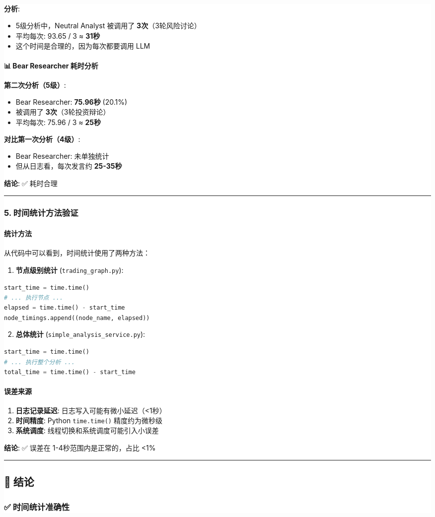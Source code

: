 **分析**:
- 5级分析中，Neutral Analyst 被调用了 **3次**（3轮风险讨论）
- 平均每次: 93.65 / 3 ≈ **31秒**
- 这个时间是合理的，因为每次都要调用 LLM

#### 📊 Bear Researcher 耗时分析

**第二次分析（5级）**:
- Bear Researcher: **75.96秒** (20.1%)
- 被调用了 **3次**（3轮投资辩论）
- 平均每次: 75.96 / 3 ≈ **25秒**

**对比第一次分析（4级）**:
- Bear Researcher: 未单独统计
- 但从日志看，每次发言约 **25-35秒**

**结论**: ✅ 耗时合理

---

### 5. 时间统计方法验证

#### 统计方法

从代码中可以看到，时间统计使用了两种方法：

1. **节点级别统计** (`trading_graph.py`):
```python
start_time = time.time()
# ... 执行节点 ...
elapsed = time.time() - start_time
node_timings.append((node_name, elapsed))
```

2. **总体统计** (`simple_analysis_service.py`):
```python
start_time = time.time()
# ... 执行整个分析 ...
total_time = time.time() - start_time
```

#### 误差来源

1. **日志记录延迟**: 日志写入可能有微小延迟（<1秒）
2. **时间精度**: Python `time.time()` 精度约为微秒级
3. **系统调度**: 线程切换和系统调度可能引入小误差

**结论**: ✅ 误差在 1-4秒范围内是正常的，占比 <1%

---

## 🎯 结论

### ✅ 时间统计准确性
